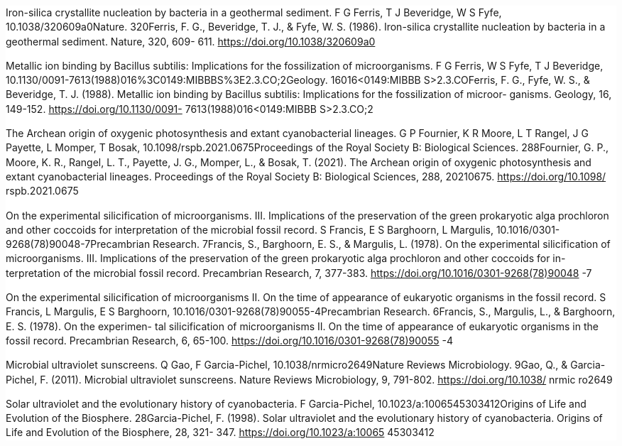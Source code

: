 Iron-silica crystallite nucleation by bacteria in a geothermal sediment. F G Ferris, T J Beveridge, W S Fyfe, 10.1038/320609a0Nature. 320Ferris, F. G., Beveridge, T. J., & Fyfe, W. S. (1986). Iron-silica crystallite nucleation by bacteria in a geothermal sediment. Nature, 320, 609- 611. https://doi.org/10.1038/320609a0

Metallic ion binding by Bacillus subtilis: Implications for the fossilization of microorganisms. F G Ferris, W S Fyfe, T J Beveridge, 10.1130/0091-7613(1988)016%3C0149:MIBBBS%3E2.3.CO;2Geology. 16016<0149:MIBBB S>2.3.COFerris, F. G., Fyfe, W. S., & Beveridge, T. J. (1988). Metallic ion binding by Bacillus subtilis: Implications for the fossilization of microor- ganisms. Geology, 16, 149-152. https://doi.org/10.1130/0091- 7613(1988)016<0149:MIBBB S>2.3.CO;2

The Archean origin of oxygenic photosynthesis and extant cyanobacterial lineages. G P Fournier, K R Moore, L T Rangel, J G Payette, L Momper, T Bosak, 10.1098/rspb.2021.0675Proceedings of the Royal Society B: Biological Sciences. 288Fournier, G. P., Moore, K. R., Rangel, L. T., Payette, J. G., Momper, L., & Bosak, T. (2021). The Archean origin of oxygenic photosynthesis and extant cyanobacterial lineages. Proceedings of the Royal Society B: Biological Sciences, 288, 20210675. https://doi.org/10.1098/ rspb.2021.0675

On the experimental silicification of microorganisms. III. Implications of the preservation of the green prokaryotic alga prochloron and other coccoids for interpretation of the microbial fossil record. S Francis, E S Barghoorn, L Margulis, 10.1016/0301-9268(78)90048-7Precambrian Research. 7Francis, S., Barghoorn, E. S., & Margulis, L. (1978). On the experimental silicification of microorganisms. III. Implications of the preservation of the green prokaryotic alga prochloron and other coccoids for in- terpretation of the microbial fossil record. Precambrian Research, 7, 377-383. https://doi.org/10.1016/0301-9268(78)90048 -7

On the experimental silicification of microorganisms II. On the time of appearance of eukaryotic organisms in the fossil record. S Francis, L Margulis, E S Barghoorn, 10.1016/0301-9268(78)90055-4Precambrian Research. 6Francis, S., Margulis, L., & Barghoorn, E. S. (1978). On the experimen- tal silicification of microorganisms II. On the time of appearance of eukaryotic organisms in the fossil record. Precambrian Research, 6, 65-100. https://doi.org/10.1016/0301-9268(78)90055 -4

Microbial ultraviolet sunscreens. Q Gao, F Garcia-Pichel, 10.1038/nrmicro2649Nature Reviews Microbiology. 9Gao, Q., & Garcia-Pichel, F. (2011). Microbial ultraviolet sunscreens. Nature Reviews Microbiology, 9, 791-802. https://doi.org/10.1038/ nrmic ro2649

Solar ultraviolet and the evolutionary history of cyanobacteria. F Garcia-Pichel, 10.1023/a:1006545303412Origins of Life and Evolution of the Biosphere. 28Garcia-Pichel, F. (1998). Solar ultraviolet and the evolutionary history of cyanobacteria. Origins of Life and Evolution of the Biosphere, 28, 321- 347. https://doi.org/10.1023/a:10065 45303412

